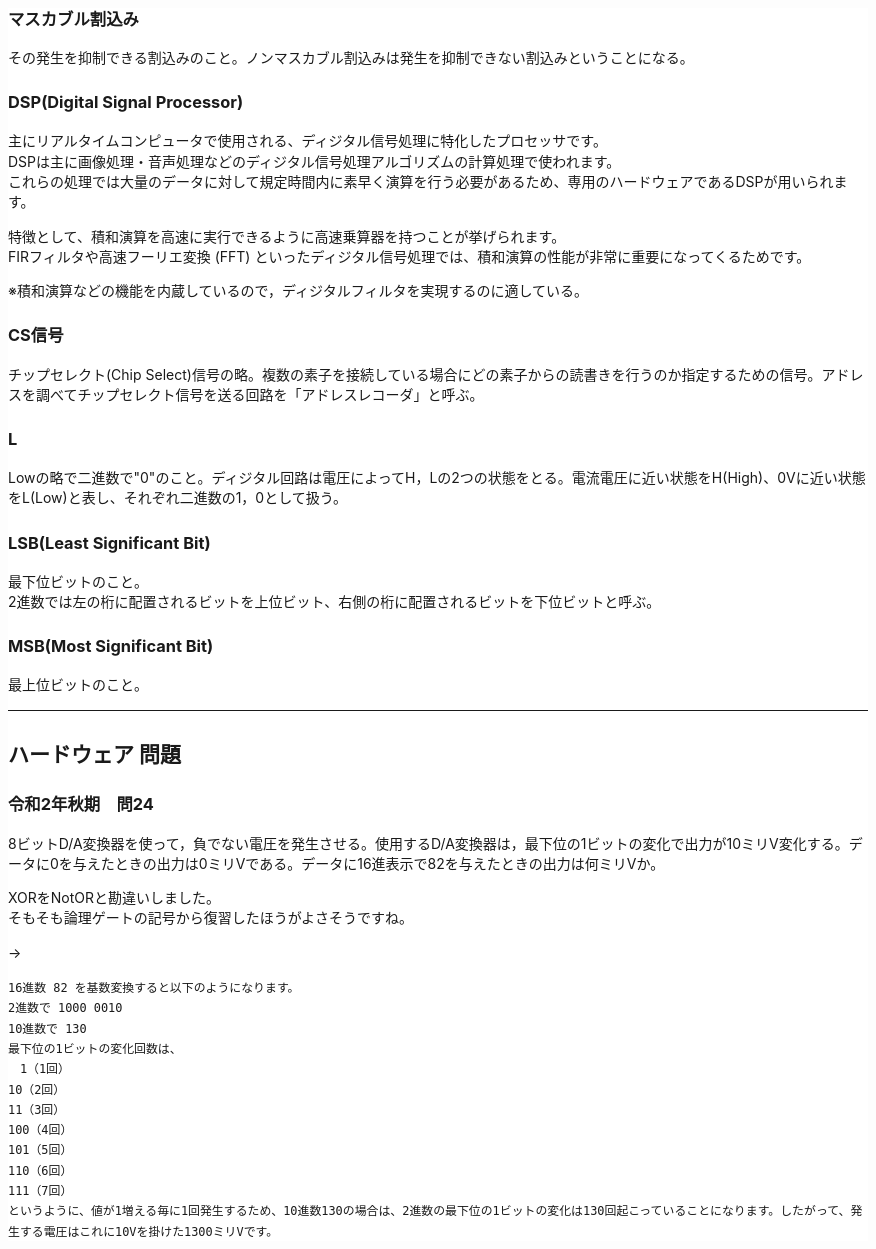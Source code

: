 ### マスカブル割込み

その発生を抑制できる割込みのこと。ノンマスカブル割込みは発生を抑制できない割込みということになる。  

### DSP(Digital Signal Processor)

主にリアルタイムコンピュータで使用される、ディジタル信号処理に特化したプロセッサです。  
DSPは主に画像処理・音声処理などのディジタル信号処理アルゴリズムの計算処理で使われます。  
これらの処理では大量のデータに対して規定時間内に素早く演算を行う必要があるため、専用のハードウェアであるDSPが用いられます。  

特徴として、積和演算を高速に実行できるように高速乗算器を持つことが挙げられます。  
FIRフィルタや高速フーリエ変換 (FFT) といったディジタル信号処理では、積和演算の性能が非常に重要になってくるためです。  

※積和演算などの機能を内蔵しているので，ディジタルフィルタを実現するのに適している。  

### CS信号

チップセレクト(Chip Select)信号の略。複数の素子を接続している場合にどの素子からの読書きを行うのか指定するための信号。アドレスを調べてチップセレクト信号を送る回路を「アドレスレコーダ」と呼ぶ。

### L

Lowの略で二進数で"0"のこと。ディジタル回路は電圧によってH，Lの2つの状態をとる。電流電圧に近い状態をH(High)、0Vに近い状態をL(Low)と表し、それぞれ二進数の1，0として扱う。

### LSB(Least Significant Bit)

最下位ビットのこと。  
2進数では左の桁に配置されるビットを上位ビット、右側の桁に配置されるビットを下位ビットと呼ぶ。  

### MSB(Most Significant Bit)

最上位ビットのこと。  

---

## ハードウェア 問題

### 令和2年秋期　問24

8ビットD/A変換器を使って，負でない電圧を発生させる。使用するD/A変換器は，最下位の1ビットの変化で出力が10ミリV変化する。データに0を与えたときの出力は0ミリVである。データに16進表示で82を与えたときの出力は何ミリVか。

XORをNotORと勘違いしました。  
そもそも論理ゲートの記号から復習したほうがよさそうですね。  

→

``` txt
16進数 82 を基数変換すると以下のようになります。
2進数で 1000 0010
10進数で 130
最下位の1ビットの変化回数は、
　1（1回）
10（2回）
11（3回）
100（4回）
101（5回）
110（6回）
111（7回）
というように、値が1増える毎に1回発生するため、10進数130の場合は、2進数の最下位の1ビットの変化は130回起こっていることになります。したがって、発生する電圧はこれに10Vを掛けた1300ミリVです。
```
